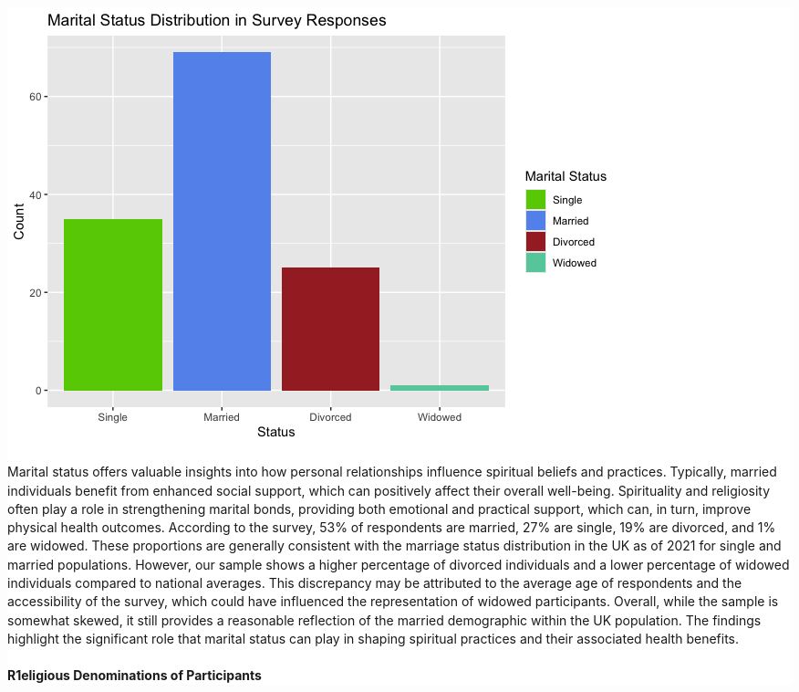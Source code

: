 ![](EDA_Notebook_files/figure-gfm/unnamed-chunk-4-1.png)

Marital status offers valuable insights into how personal relationships
influence spiritual beliefs and practices. Typically, married
individuals benefit from enhanced social support, which can positively
affect their overall well-being. Spirituality and religiosity often play
a role in strengthening marital bonds, providing both emotional and
practical support, which can, in turn, improve physical health outcomes.
According to the survey, 53% of respondents are married, 27% are single,
19% are divorced, and 1% are widowed. These proportions are generally
consistent with the marriage status distribution in the UK as of 2021
for single and married populations. However, our sample shows a higher
percentage of divorced individuals and a lower percentage of widowed
individuals compared to national averages. This discrepancy may be
attributed to the average age of respondents and the accessibility of
the survey, which could have influenced the representation of widowed
participants. Overall, while the sample is somewhat skewed, it still
provides a reasonable reflection of the married demographic within the
UK population. The findings highlight the significant role that marital
status can play in shaping spiritual practices and their associated
health benefits.

#### R1eligious Denominations of Participants
